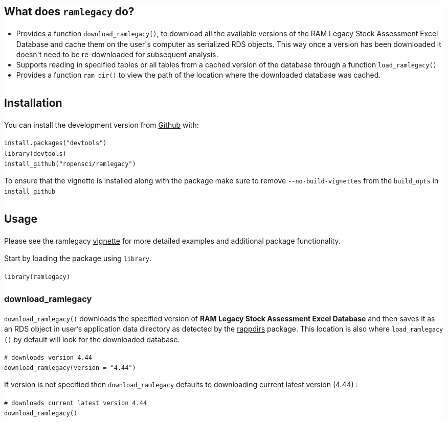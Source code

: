 
## What does `ramlegacy` do?

  - Provides a function `download_ramlegacy()`, to download all the available versions
    of the RAM Legacy Stock Assessment Excel Database and cache them on the user's computer
    as serialized RDS objects. This way once a version has been downloaded it doesn't need
    to be re-downloaded for subsequent analysis.
  - Supports reading in specified tables or all tables from a cached version of the database through a 
    function `load_ramlegacy()`
  - Provides a function `ram_dir()` to view the path of the location where the downloaded database was cached.

## Installation
You can install the development version from [Github](https://github.com/ropensci/ramlegacy) with:

```{r, eval = FALSE, echo = TRUE}
install.packages("devtools")
library(devtools)
install_github("ropensci/ramlegacy")
```

To ensure that the vignette is installed along with the package make sure to remove `--no-build-vignettes` from the `build_opts` in `install_github`

## Usage
Please see the ramlegacy [vignette](https://docs.ropensci.org/ramlegacy/articles/ramlegacy.html) for more detailed examples and additional package functionality. 

Start by loading the package using `library`.

```{r load, echo = TRUE, eval = FALSE}
library(ramlegacy)
```

### download_ramlegacy

`download_ramlegacy()` downloads the specified version of **RAM Legacy Stock Assessment Excel Database** and then saves it as an RDS object in user’s application data directory as detected by the [rappdirs](https://CRAN.R-project.org/package=rappdirs) package. This location is also where `load_ramlegacy()` by default will look for the downloaded database. 

```{r, download_ramlegacy example1, eval = F, echo = T}
# downloads version 4.44
download_ramlegacy(version = "4.44")
```

If version is not specified then `download_ramlegacy` defaults to downloading current latest version (4.44) :

```{r, download_ramlegacy_example2, eval = F, echo = T}
# downloads current latest version 4.44
download_ramlegacy()
```
